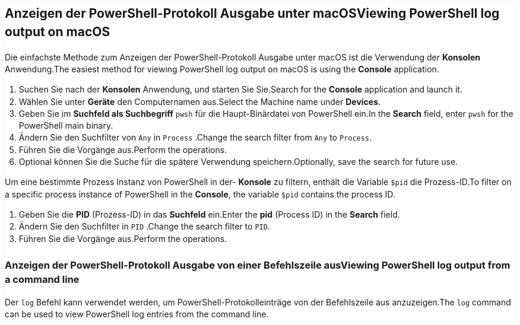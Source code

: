 ## <a name="viewing-powershell-log-output-on-macos"></a><span data-ttu-id="4aa41-145">Anzeigen der PowerShell-Protokoll Ausgabe unter macOS</span><span class="sxs-lookup"><span data-stu-id="4aa41-145">Viewing PowerShell log output on macOS</span></span>

<span data-ttu-id="4aa41-146">Die einfachste Methode zum Anzeigen der PowerShell-Protokoll Ausgabe unter macOS ist die Verwendung der **Konsolen** Anwendung.</span><span class="sxs-lookup"><span data-stu-id="4aa41-146">The easiest method for viewing PowerShell log output on macOS is using the **Console** application.</span></span>

1. <span data-ttu-id="4aa41-147">Suchen Sie nach der **Konsolen** Anwendung, und starten Sie Sie.</span><span class="sxs-lookup"><span data-stu-id="4aa41-147">Search for the **Console** application and launch it.</span></span>
1. <span data-ttu-id="4aa41-148">Wählen Sie unter **Geräte** den Computernamen aus.</span><span class="sxs-lookup"><span data-stu-id="4aa41-148">Select the Machine name under **Devices**.</span></span>
1. <span data-ttu-id="4aa41-149">Geben Sie im **Suchfeld als Suchbegriff** `pwsh` für die Haupt-Binärdatei von PowerShell ein.</span><span class="sxs-lookup"><span data-stu-id="4aa41-149">In the **Search** field, enter `pwsh` for the PowerShell main binary.</span></span>
1. <span data-ttu-id="4aa41-150">Ändern Sie den Suchfilter von `Any` in `Process` .</span><span class="sxs-lookup"><span data-stu-id="4aa41-150">Change the search filter from `Any` to `Process`.</span></span>
1. <span data-ttu-id="4aa41-151">Führen Sie die Vorgänge aus.</span><span class="sxs-lookup"><span data-stu-id="4aa41-151">Perform the operations.</span></span>
1. <span data-ttu-id="4aa41-152">Optional können Sie die Suche für die spätere Verwendung speichern.</span><span class="sxs-lookup"><span data-stu-id="4aa41-152">Optionally, save the search for future use.</span></span>

<span data-ttu-id="4aa41-153">Um eine bestimmte Prozess Instanz von PowerShell in der- **Konsole** zu filtern, enthält die Variable `$pid` die Prozess-ID.</span><span class="sxs-lookup"><span data-stu-id="4aa41-153">To filter on a specific process instance of PowerShell in the **Console**, the variable `$pid` contains the process ID.</span></span>

1. <span data-ttu-id="4aa41-154">Geben Sie die **PID** (Prozess-ID) in das **Suchfeld** ein.</span><span class="sxs-lookup"><span data-stu-id="4aa41-154">Enter the **pid** (Process ID) in the **Search** field.</span></span>
1. <span data-ttu-id="4aa41-155">Ändern Sie den Suchfilter in `PID` .</span><span class="sxs-lookup"><span data-stu-id="4aa41-155">Change the search filter to `PID`.</span></span>
1. <span data-ttu-id="4aa41-156">Führen Sie die Vorgänge aus.</span><span class="sxs-lookup"><span data-stu-id="4aa41-156">Perform the operations.</span></span>

### <a name="viewing-powershell-log-output-from-a-command-line"></a><span data-ttu-id="4aa41-157">Anzeigen der PowerShell-Protokoll Ausgabe von einer Befehlszeile aus</span><span class="sxs-lookup"><span data-stu-id="4aa41-157">Viewing PowerShell log output from a command line</span></span>

<span data-ttu-id="4aa41-158">Der `log` Befehl kann verwendet werden, um PowerShell-Protokolleinträge von der Befehlszeile aus anzuzeigen.</span><span class="sxs-lookup"><span data-stu-id="4aa41-158">The `log` command can be used to view PowerShell log entries from the command line.</span></span>
